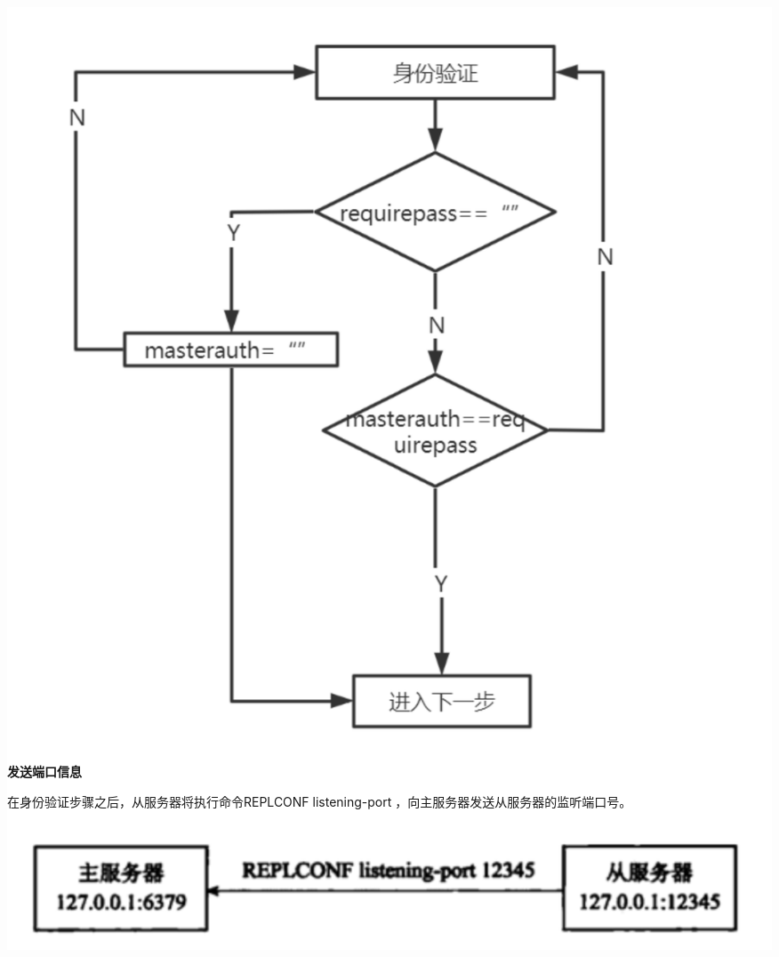 ![权限验证](图片/权限验证.png)

**发送端口信息**

在身份验证步骤之后，从服务器将执行命令REPLCONF listening-port ，向主服务器发送从服务器的监听端口号。

![发送端口信息](图片/发送端口信息.png)

